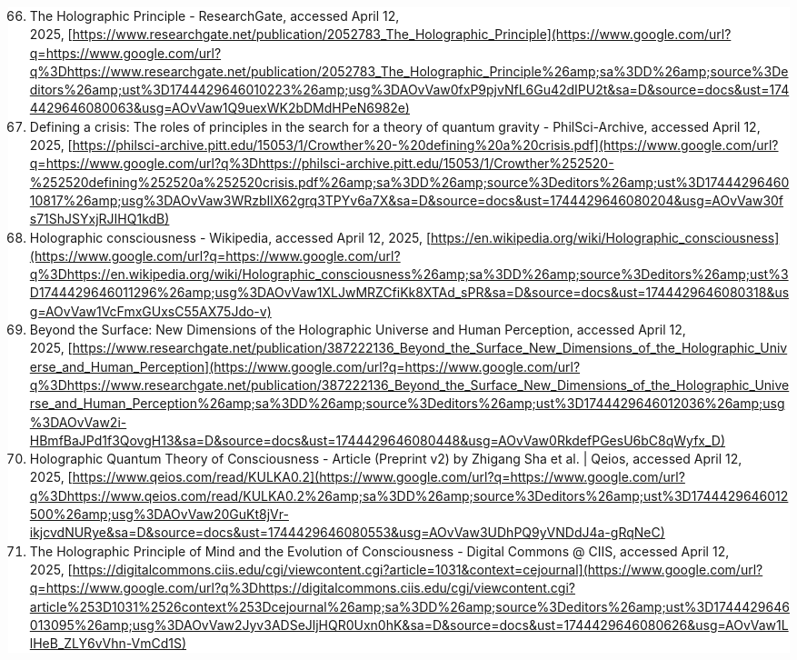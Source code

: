 66. The Holographic Principle - ResearchGate, accessed April 12, 2025, [https://www.researchgate.net/publication/2052783_The_Holographic_Principle](https://www.google.com/url?q=https://www.google.com/url?q%3Dhttps://www.researchgate.net/publication/2052783_The_Holographic_Principle%26amp;sa%3DD%26amp;source%3Deditors%26amp;ust%3D1744429646010223%26amp;usg%3DAOvVaw0fxP9pjvNfL6Gu42dIPU2t&sa=D&source=docs&ust=1744429646080063&usg=AOvVaw1Q9uexWK2bDMdHPeN6982e)
67. Defining a crisis: The roles of principles in the search for a theory of quantum gravity - PhilSci-Archive, accessed April 12, 2025, [https://philsci-archive.pitt.edu/15053/1/Crowther%20-%20defining%20a%20crisis.pdf](https://www.google.com/url?q=https://www.google.com/url?q%3Dhttps://philsci-archive.pitt.edu/15053/1/Crowther%252520-%252520defining%252520a%252520crisis.pdf%26amp;sa%3DD%26amp;source%3Deditors%26amp;ust%3D1744429646010817%26amp;usg%3DAOvVaw3WRzbIlX62grq3TPYv6a7X&sa=D&source=docs&ust=1744429646080204&usg=AOvVaw30fs71ShJSYxjRJIHQ1kdB)
68. Holographic consciousness - Wikipedia, accessed April 12, 2025, [https://en.wikipedia.org/wiki/Holographic_consciousness](https://www.google.com/url?q=https://www.google.com/url?q%3Dhttps://en.wikipedia.org/wiki/Holographic_consciousness%26amp;sa%3DD%26amp;source%3Deditors%26amp;ust%3D1744429646011296%26amp;usg%3DAOvVaw1XLJwMRZCfiKk8XTAd_sPR&sa=D&source=docs&ust=1744429646080318&usg=AOvVaw1VcFmxGUxsC55AX75Jdo-v)
69. Beyond the Surface: New Dimensions of the Holographic Universe and Human Perception, accessed April 12, 2025, [https://www.researchgate.net/publication/387222136_Beyond_the_Surface_New_Dimensions_of_the_Holographic_Universe_and_Human_Perception](https://www.google.com/url?q=https://www.google.com/url?q%3Dhttps://www.researchgate.net/publication/387222136_Beyond_the_Surface_New_Dimensions_of_the_Holographic_Universe_and_Human_Perception%26amp;sa%3DD%26amp;source%3Deditors%26amp;ust%3D1744429646012036%26amp;usg%3DAOvVaw2i-HBmfBaJPd1f3QovgH13&sa=D&source=docs&ust=1744429646080448&usg=AOvVaw0RkdefPGesU6bC8qWyfx_D)
70. Holographic Quantum Theory of Consciousness - Article (Preprint v2) by Zhigang Sha et al. | Qeios, accessed April 12, 2025, [https://www.qeios.com/read/KULKA0.2](https://www.google.com/url?q=https://www.google.com/url?q%3Dhttps://www.qeios.com/read/KULKA0.2%26amp;sa%3DD%26amp;source%3Deditors%26amp;ust%3D1744429646012500%26amp;usg%3DAOvVaw20GuKt8jVr-ikjcvdNURye&sa=D&source=docs&ust=1744429646080553&usg=AOvVaw3UDhPQ9yVNDdJ4a-gRqNeC)
71. The Holographic Principle of Mind and the Evolution of Consciousness - Digital Commons @ CIIS, accessed April 12, 2025, [https://digitalcommons.ciis.edu/cgi/viewcontent.cgi?article=1031&context=cejournal](https://www.google.com/url?q=https://www.google.com/url?q%3Dhttps://digitalcommons.ciis.edu/cgi/viewcontent.cgi?article%253D1031%2526context%253Dcejournal%26amp;sa%3DD%26amp;source%3Deditors%26amp;ust%3D1744429646013095%26amp;usg%3DAOvVaw2Jyv3ADSeJljHQR0Uxn0hK&sa=D&source=docs&ust=1744429646080626&usg=AOvVaw1LlHeB_ZLY6vVhn-VmCd1S)
